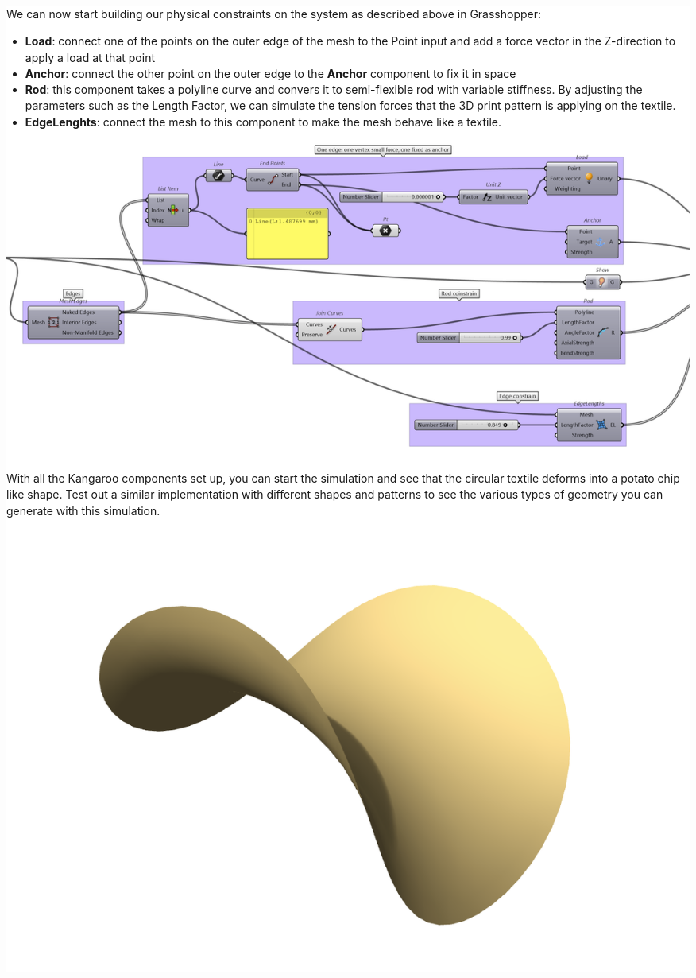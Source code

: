 We can now start building our physical constraints on the system as described above in Grasshopper:
- **Load**: connect one of the points on the outer edge of the mesh to the Point input and add a force vector in the Z-direction to apply a load at that point
- **Anchor**: connect the other point on the outer edge to the **Anchor** component to fix it in space
- **Rod**: this component takes a polyline curve and convers it to semi-flexible rod with variable stiffness. By adjusting the parameters such as the Length Factor, we can simulate the tension forces that the 3D print pattern is applying on the textile.
- **EdgeLenghts**: connect the mesh to this component to make the mesh behave like a textile.

![3d_print_textile_constrain](3d_print_textile_constrain.png)

With all the Kangaroo components set up, you can start the simulation and see that the circular textile deforms into a potato chip like shape. Test out a similar implementation with different shapes and patterns to see the various types of geometry you can generate with this simulation.

![3d_print_potato_chip_close](3d_print_potato_chip_close.png)
